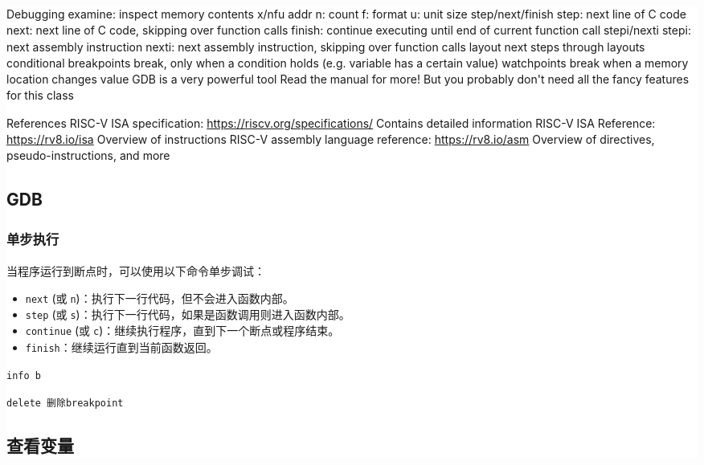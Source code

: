 Debugging
  examine: inspect memory contents
    x/nfu addr
      n: count
      f: format
      u: unit size
  step/next/finish
    step: next line of C code
    next: next line of C code, skipping over function calls
    finish: continue executing until end of current function call
  stepi/nexti
    stepi: next assembly instruction
    nexti: next assembly instruction, skipping over function calls
  layout next
    steps through layouts
  conditional breakpoints
    break, only when a condition holds (e.g. variable has a certain value)
  watchpoints
    break when a memory location changes value
  GDB is a very powerful tool
    Read the manual for more!
    But you probably don't need all the fancy features for this class

References
  RISC-V ISA specification: https://riscv.org/specifications/
    Contains detailed information
  RISC-V ISA Reference: https://rv8.io/isa
    Overview of instructions
  RISC-V assembly language reference: https://rv8.io/asm
    Overview of directives, pseudo-instructions, and more



## GDB

### 单步执行

当程序运行到断点时，可以使用以下命令单步调试：

- `next` (或 `n`)：执行下一行代码，但不会进入函数内部。
- `step` (或 `s`)：执行下一行代码，如果是函数调用则进入函数内部。
- `continue` (或 `c`)：继续执行程序，直到下一个断点或程序结束。
- `finish`：继续运行直到当前函数返回。

```bash
info b
```

```bash
delete 删除breakpoint
```

## 查看变量
